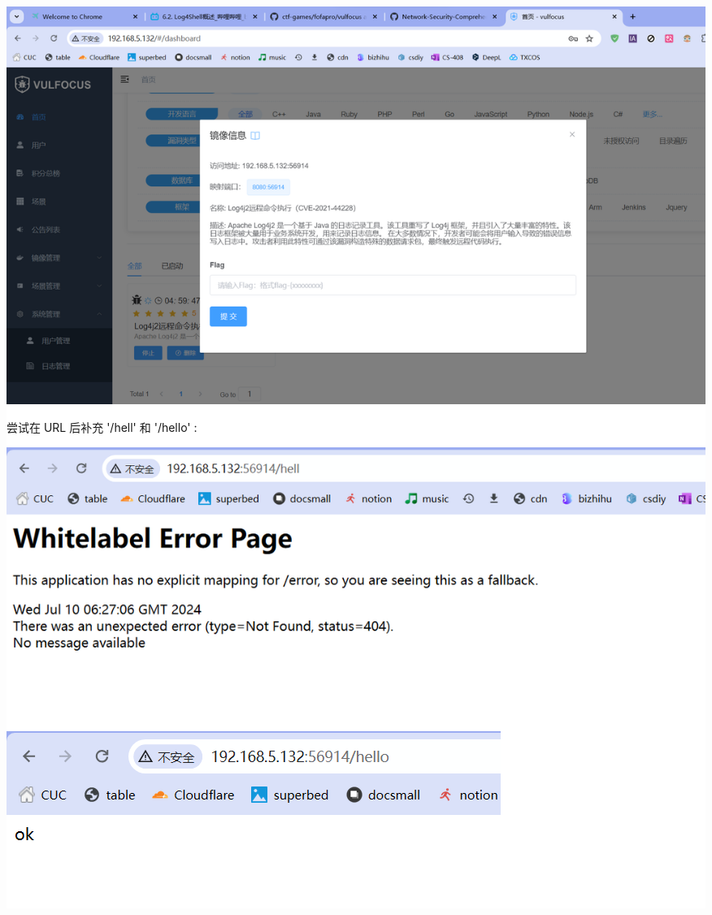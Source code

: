 ![](../img/DaleChu/log4j2.png)

尝试在 URL 后补充 '/hell' 和 '/hello' :

![](../img/DaleChu/hell.png)

![](../img/DaleChu/hello.png)
